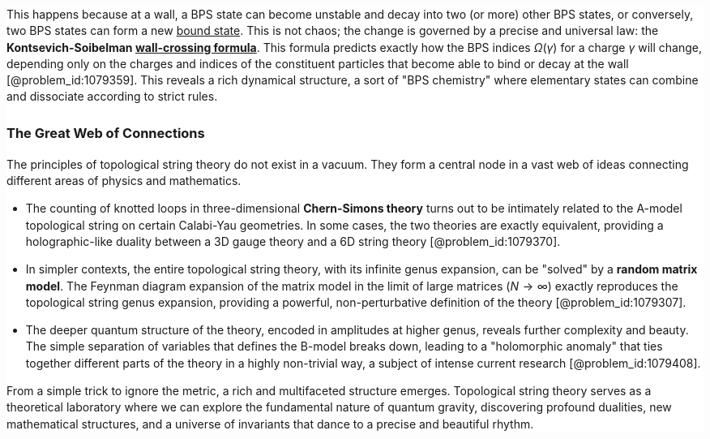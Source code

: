 This happens because at a wall, a BPS state can become unstable and decay into two (or more) other BPS states, or conversely, two BPS states can form a new [bound state](@article_id:136378). This is not chaos; the change is governed by a precise and universal law: the **Kontsevich-Soibelman [wall-crossing formula](@article_id:153487)**. This formula predicts exactly how the BPS indices $\Omega(\gamma)$ for a charge $\gamma$ will change, depending only on the charges and indices of the constituent particles that become able to bind or decay at the wall [@problem_id:1079359]. This reveals a rich dynamical structure, a sort of "BPS chemistry" where elementary states can combine and dissociate according to strict rules.

### The Great Web of Connections

The principles of topological string theory do not exist in a vacuum. They form a central node in a vast web of ideas connecting different areas of physics and mathematics.

-   The counting of knotted loops in three-dimensional **Chern-Simons theory** turns out to be intimately related to the A-model topological string on certain Calabi-Yau geometries. In some cases, the two theories are exactly equivalent, providing a holographic-like duality between a 3D gauge theory and a 6D string theory [@problem_id:1079370].

-   In simpler contexts, the entire topological string theory, with its infinite genus expansion, can be "solved" by a **random matrix model**. The Feynman diagram expansion of the matrix model in the limit of large matrices ($N \to \infty$) exactly reproduces the topological string genus expansion, providing a powerful, non-perturbative definition of the theory [@problem_id:1079307].

-   The deeper quantum structure of the theory, encoded in amplitudes at higher genus, reveals further complexity and beauty. The simple separation of variables that defines the B-model breaks down, leading to a "holomorphic anomaly" that ties together different parts of the theory in a highly non-trivial way, a subject of intense current research [@problem_id:1079408].

From a simple trick to ignore the metric, a rich and multifaceted structure emerges. Topological string theory serves as a theoretical laboratory where we can explore the fundamental nature of quantum gravity, discovering profound dualities, new mathematical structures, and a universe of invariants that dance to a precise and beautiful rhythm.
